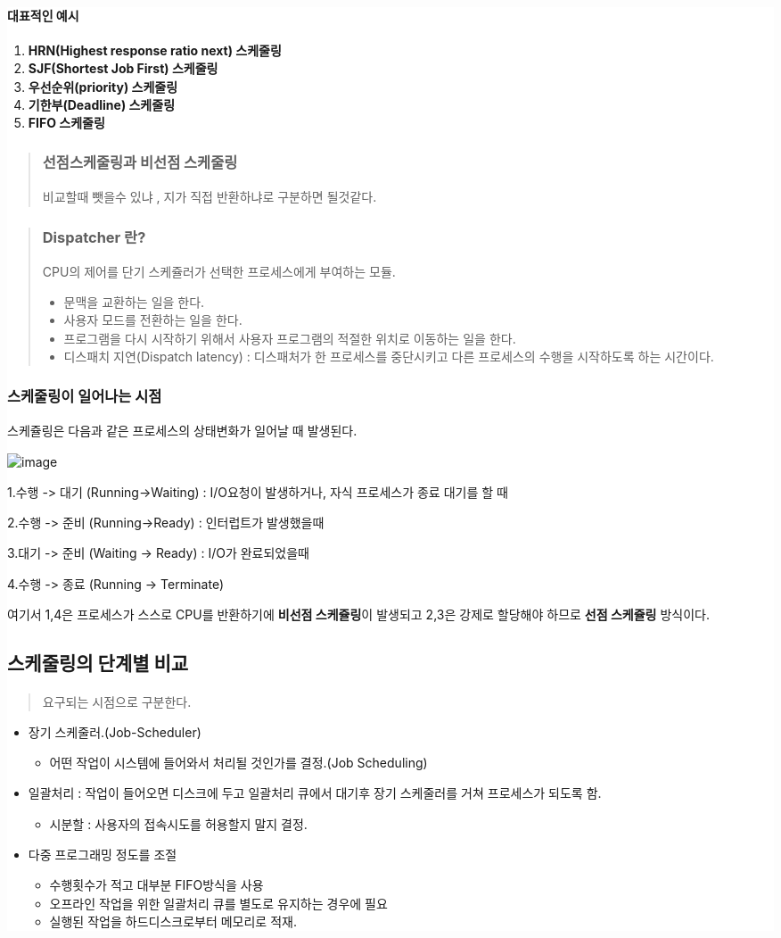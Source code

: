 #### 대표적인 예시

1. **HRN(Highest response ratio next) 스케줄링**
2. **SJF(Shortest Job First) 스케줄링**
3. **우선순위(priority) 스케줄링**
4. **기한부(Deadline) 스케줄링**
5. **FIFO 스케줄링**



> ### 선점스케줄링과 비선점 스케줄링
>
> 비교할때 뺏을수 있냐 , 지가 직접 반환하냐로 구분하면 될것같다.



> ### Dispatcher 란? 
>
> CPU의 제어를 단기 스케쥴러가 선택한 프로세스에게 부여하는 모듈.
>
> * 문맥을 교환하는 일을 한다.
> * 사용자 모드를 전환하는 일을 한다.
> * 프로그램을 다시 시작하기 위해서 사용자 프로그램의 적절한 위치로 이동하는 일을 한다.
> * 디스패치 지연(Dispatch latency) : 디스패처가 한 프로세스를 중단시키고 다른 프로세스의 수행을 시작하도록 하는 시간이다.



### 스케줄링이 일어나는 시점

스케쥴링은 다음과 같은 프로세스의 상태변화가 일어날 때 발생된다.



<img width="842" alt="image" src="https://user-images.githubusercontent.com/36303777/80480234-3ae88d80-898b-11ea-8ad7-a8188a5ae051.png">



1.수행 -> 대기 (Running->Waiting) : I/O요청이 발생하거나, 자식 프로세스가 종료 대기를 할 때

2.수행 -> 준비 (Running->Ready) : 인터럽트가 발생했을때

3.대기 -> 준비 (Waiting -> Ready) : I/O가 완료되었을때 

4.수행 -> 종료 (Running -> Terminate)



여기서 1,4은 프로세스가 스스로 CPU를 반환하기에 **비선점 스케쥴링**이 발생되고 2,3은 강제로 할당해야 하므로 **선점 스케쥴링** 방식이다.




## 스케줄링의 단계별 비교

> 요구되는 시점으로 구분한다.

* 장기 스케줄러.(Job-Scheduler)

  * 어떤 작업이 시스템에 들어와서 처리될 것인가를 결정.(Job Scheduling)
* 일괄처리 : 작업이 들어오면 디스크에 두고 일괄처리 큐에서 대기후 장기 스케줄러를 거쳐 프로세스가 되도록 함.
  * 시분할 : 사용자의 접속시도를 허용할지 말지 결정.
* 다중 프로그래밍 정도를 조절
  * 수행횟수가 적고 대부분 FIFO방식을 사용
  * 오프라인 작업을 위한 일괄처리 큐를 별도로 유지하는 경우에 필요
  * 실행된 작업을 하드디스크로부터 메모리로 적재.
